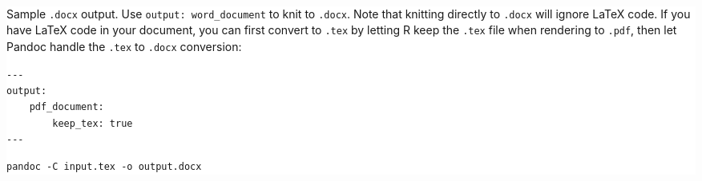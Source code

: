 Sample `.docx` output. Use `output: word_document` to knit to `.docx`. Note that knitting directly to `.docx` will ignore LaTeX code. If you have LaTeX code in your document, you can first convert to `.tex` by letting R keep the `.tex` file when rendering to `.pdf`, then let Pandoc handle the `.tex` to `.docx` conversion:

```
---
output:
    pdf_document:
        keep_tex: true
---
```

```
pandoc -C input.tex -o output.docx
```

